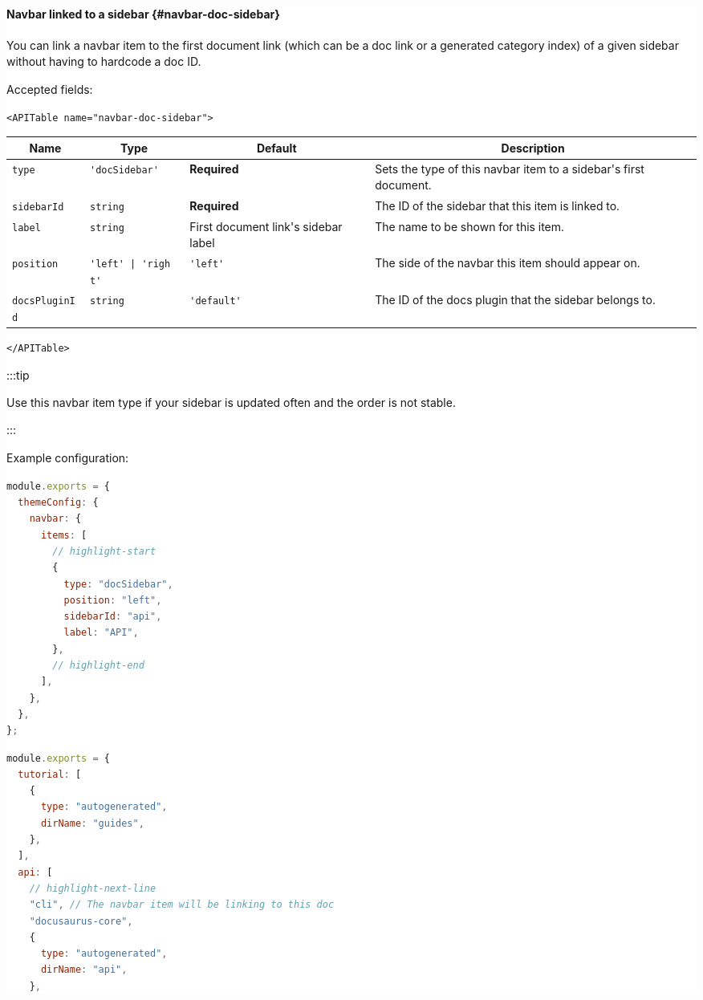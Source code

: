 #### Navbar linked to a sidebar {#navbar-doc-sidebar}

You can link a navbar item to the first document link (which can be a doc link or a generated category index) of a given sidebar without having to hardcode a doc ID.

Accepted fields:

```mdx-code-block
<APITable name="navbar-doc-sidebar">
```

| Name           | Type                           | Default                             | Description                                                      |
| -------------- | ------------------------------ | ----------------------------------- | ---------------------------------------------------------------- |
| `type`         | `'docSidebar'`                 | **Required**                        | Sets the type of this navbar item to a sidebar's first document. |
| `sidebarId`    | `string`                       | **Required**                        | The ID of the sidebar that this item is linked to.               |
| `label`        | `string`                       | First document link's sidebar label | The name to be shown for this item.                              |
| `position`     | <code>'left' \| 'right'</code> | `'left'`                            | The side of the navbar this item should appear on.               |
| `docsPluginId` | `string`                       | `'default'`                         | The ID of the docs plugin that the sidebar belongs to.           |

```mdx-code-block
</APITable>
```

:::tip

Use this navbar item type if your sidebar is updated often and the order is not stable.

:::

Example configuration:

```js title="docusaurus.config.js"
module.exports = {
  themeConfig: {
    navbar: {
      items: [
        // highlight-start
        {
          type: "docSidebar",
          position: "left",
          sidebarId: "api",
          label: "API",
        },
        // highlight-end
      ],
    },
  },
};
```

```js title="sidebars.js"
module.exports = {
  tutorial: [
    {
      type: "autogenerated",
      dirName: "guides",
    },
  ],
  api: [
    // highlight-next-line
    "cli", // The navbar item will be linking to this doc
    "docusaurus-core",
    {
      type: "autogenerated",
      dirName: "api",
    },
```
